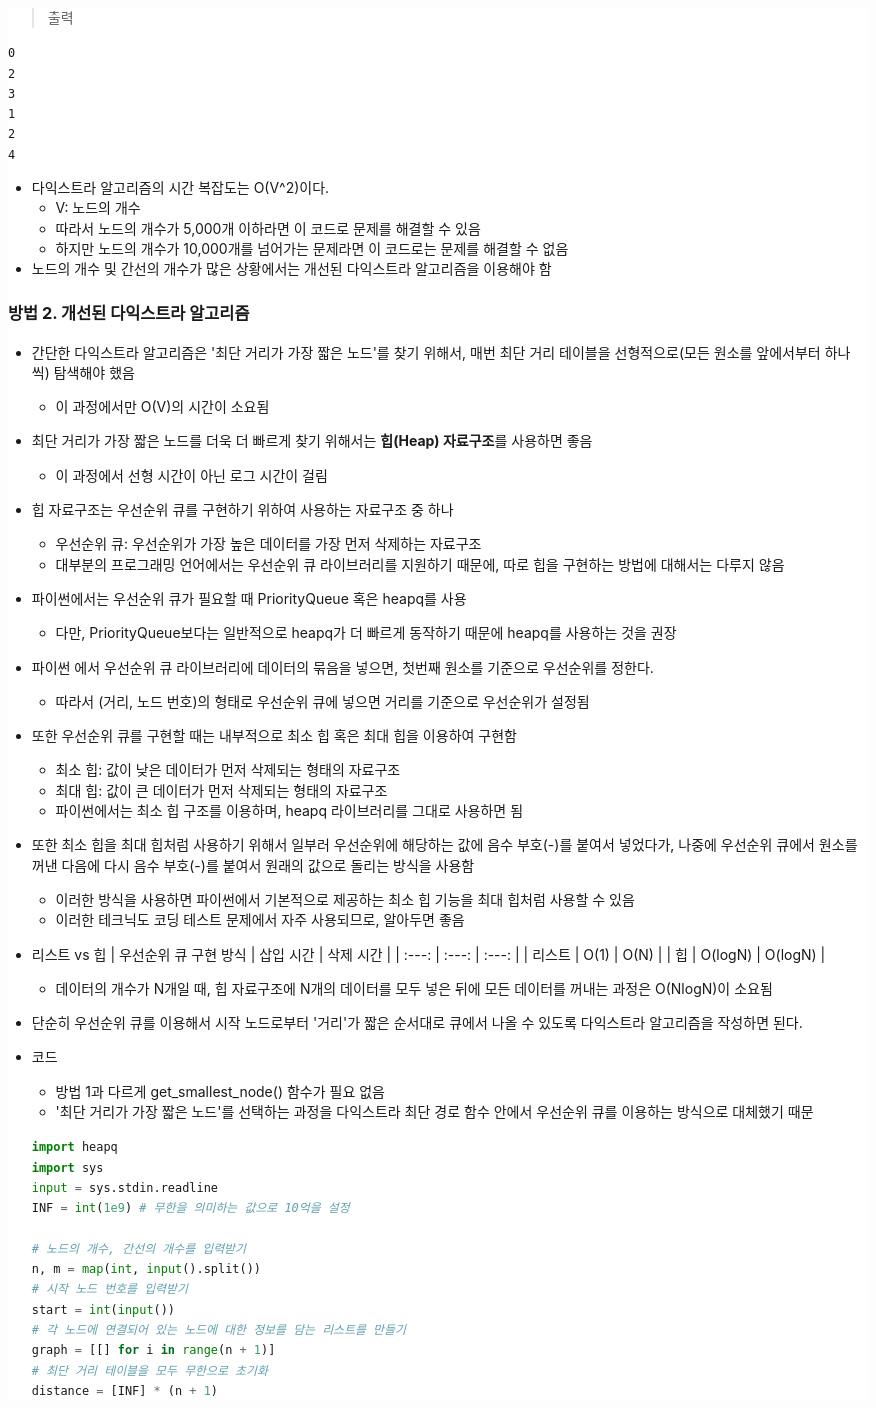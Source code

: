 > 출력

```plaintext
0
2
3
1
2
4
```

- 다익스트라 알고리즘의 시간 복잡도는 O(V^2)이다.
  - V: 노드의 개수
  - 따라서 노드의 개수가 5,000개 이하라면 이 코드로 문제를 해결할 수 있음
  - 하지만 노드의 개수가 10,000개를 넘어가는 문제라면 이 코드로는 문제를 해결할 수 없음
- 노드의 개수 및 간선의 개수가 많은 상황에서는 개선된 다익스트라 알고리즘을 이용해야 함

### 방법 2. 개선된 다익스트라 알고리즘

- 간단한 다익스트라 알고리즘은 '최단 거리가 가장 짧은 노드'를 찾기 위해서, 매번 최단 거리 테이블을 선형적으로(모든 원소를 앞에서부터 하나씩) 탐색해야 했음
  - 이 과정에서만 O(V)의 시간이 소요됨
- 최단 거리가 가장 짧은 노드를 더욱 더 빠르게 찾기 위해서는 **힙(Heap) 자료구조**를 사용하면 좋음
  - 이 과정에서 선형 시간이 아닌 로그 시간이 걸림
- 힙 자료구조는 우선순위 큐를 구현하기 위하여 사용하는 자료구조 중 하나
  - 우선순위 큐: 우선순위가 가장 높은 데이터를 가장 먼저 삭제하는 자료구조
  - 대부분의 프로그래밍 언어에서는 우선순위 큐 라이브러리를 지원하기 때문에, 따로 힙을 구현하는 방법에 대해서는 다루지 않음
- 파이썬에서는 우선순위 큐가 필요할 때 PriorityQueue 혹은 heapq를 사용
  - 다만, PriorityQueue보다는 일반적으로 heapq가 더 빠르게 동작하기 때문에 heapq를 사용하는 것을 권장
- 파이썬 에서 우선순위 큐 라이브러리에 데이터의 묶음을 넣으면, 첫번째 원소를 기준으로 우선순위를 정한다.
  - 따라서 (거리, 노드 번호)의 형태로 우선순위 큐에 넣으면 거리를 기준으로 우선순위가 설정됨
- 또한 우선순위 큐를 구현할 때는 내부적으로 최소 힙 혹은 최대 힙을 이용하여 구현함
  - 최소 힙: 값이 낮은 데이터가 먼저 삭제되는 형태의 자료구조
  - 최대 힙: 값이 큰 데이터가 먼저 삭제되는 형태의 자료구조
  - 파이썬에서는 최소 힙 구조를 이용하며, heapq 라이브러리를 그대로 사용하면 됨
- 또한 최소 힙을 최대 힙처럼 사용하기 위해서 일부러 우선순위에 해당하는 값에 음수 부호(-)를 붙여서 넣었다가, 나중에 우선순위 큐에서 원소를 꺼낸 다음에 다시 음수 부호(-)를 붙여서 원래의 값으로 돌리는 방식을 사용함

  - 이러한 방식을 사용하면 파이썬에서 기본적으로 제공하는 최소 힙 기능을 최대 힙처럼 사용할 수 있음
  - 이러한 테크닉도 코딩 테스트 문제에서 자주 사용되므로, 알아두면 좋음

- 리스트 vs 힙
  | 우선순위 큐 구현 방식 | 삽입 시간 | 삭제 시간 |
  | :---: | :---: | :---: |
  | 리스트 | O(1) | O(N) |
  | 힙 | O(logN) | O(logN) |
  - 데이터의 개수가 N개일 때, 힙 자료구조에 N개의 데이터를 모두 넣은 뒤에 모든 데이터를 꺼내는 과정은 O(NlogN)이 소요됨
- 단순히 우선순위 큐를 이용해서 시작 노드로부터 '거리'가 짧은 순서대로 큐에서 나올 수 있도록 다익스트라 알고리즘을 작성하면 된다.
- 코드

  - 방법 1과 다르게 get_smallest_node() 함수가 필요 없음
  - '최단 거리가 가장 짧은 노드'를 선택하는 과정을 다익스트라 최단 경로 함수 안에서 우선순위 큐를 이용하는 방식으로 대체했기 때문

  ```python
  import heapq
  import sys
  input = sys.stdin.readline
  INF = int(1e9) # 무한을 의미하는 값으로 10억을 설정

  # 노드의 개수, 간선의 개수를 입력받기
  n, m = map(int, input().split())
  # 시작 노드 번호를 입력받기
  start = int(input())
  # 각 노드에 연결되어 있는 노드에 대한 정보를 담는 리스트를 만들기
  graph = [[] for i in range(n + 1)]
  # 최단 거리 테이블을 모두 무한으로 초기화
  distance = [INF] * (n + 1)
  ```
